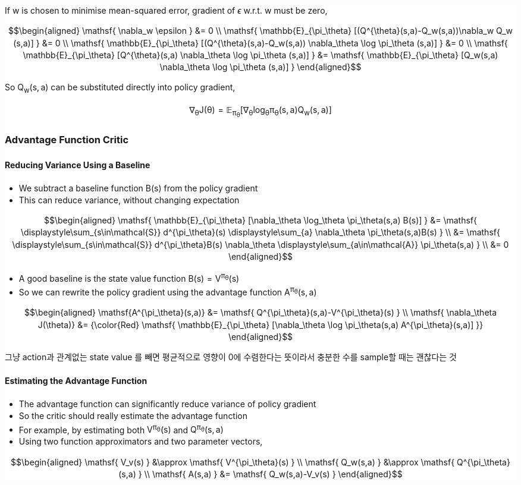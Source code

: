 If w is chosen to minimise mean-squared error, gradient of $\epsilon$ w.r.t. w must be zero,

$$\begin{aligned}
\mathsf{ \nabla_w \epsilon } &= 0 \\
\mathsf{ \mathbb{E}_{\pi_\theta} [(Q^{\theta}(s,a)-Q_w(s,a))\nabla_w Q_w (s,a)] } &= 0 \\
\mathsf{ \mathbb{E}_{\pi_\theta} [(Q^{\theta}(s,a)-Q_w(s,a)) \nabla_\theta \log \pi_\theta (s,a)] } &= 0 \\
\mathsf{ \mathbb{E}_{\pi_\theta} [Q^{\theta}(s,a) \nabla_\theta \log \pi_\theta (s,a)] } &= \mathsf{ \mathbb{E}_{\pi_\theta} [Q_w(s,a) \nabla_\theta \log \pi_\theta (s,a)] }
\end{aligned}$$

So $\mathsf{Q_w(s,a)}$ can be substituted directly into policy gradient,

$$ \mathsf{ \nabla_\theta J(\theta) = \mathbb{E}_{\pi_\theta} [\nabla_\theta \log_\theta \pi_\theta(s,a) Q_w (s,a)] } $$

### Advantage Function Critic

#### Reducing Variance Using a Baseline

- We subtract a baseline function B(s) from the policy gradient
- This can reduce variance, without changing expectation

$$\begin{aligned}
\mathsf{  \mathbb{E}_{\pi_\theta} [\nabla_\theta \log_\theta \pi_\theta(s,a) B(s)] } &= \mathsf{ \displaystyle\sum_{s\in\mathcal{S}} d^{\pi_\theta}(s) \displaystyle\sum_{a} \nabla_\theta \pi_\theta(s,a)B(s) } \\
&= \mathsf{ \displaystyle\sum_{s\in\mathcal{S}} d^{\pi_\theta}B(s) \nabla_\theta \displaystyle\sum_{a\in\mathcal{A}} \pi_\theta(s,a) } \\
&= 0
\end{aligned}$$

- A good baseline is the state value function $\mathsf{B(s) = V^{\pi_\theta}(s)}$
- So we can rewrite the policy gradient using the advantage function  $\mathsf{A^{\pi_\theta}(s,a)}$

$$\begin{aligned}
\mathsf{A^{\pi_\theta}(s,a)} &= \mathsf{ Q^{\pi_\theta}(s,a)-V^{\pi_\theta}(s) } \\
\mathsf{ \nabla_\theta J(\theta)} &= {\color{Red} \mathsf{ \mathbb{E}_{\pi_\theta} [\nabla_\theta \log \pi_\theta(s,a) A^{\pi_\theta}(s,a)] }}
\end{aligned}$$

그냥 action과 관계없는 state value 를 빼면 평균적으로 영향이 0에 수렴한다는 뜻이라서 충분한 수를 sample할 때는 괜찮다는 것

#### Estimating the Advantage Function

- The advantage function can significantly reduce variance of policy gradient
- So the critic should really estimate the advantage function
- For example, by estimating both $\mathsf{V^{\pi_\theta}(s)}$ and $\mathsf{Q^{\pi_\theta}(s,a)}$
- Using two function approximators and two parameter vectors,

$$\begin{aligned}
\mathsf{ V_v(s) } &\approx \mathsf{ V^{\pi_\theta}(s) } \\
\mathsf{ Q_w(s,a) } &\approx \mathsf{ Q^{\pi_\theta}(s,a) } \\
\mathsf{ A(s,a) } &= \mathsf{ Q_w(s,a)-V_v(s) }
\end{aligned}$$
